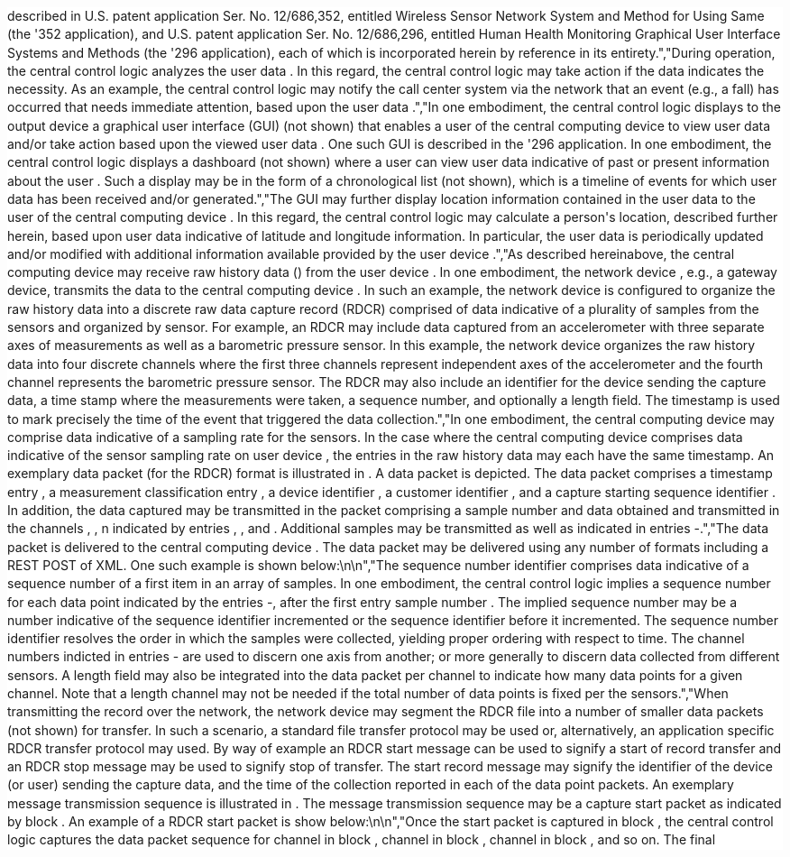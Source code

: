 described in U.S. patent application Ser. No. 12\/686,352, entitled Wireless Sensor Network System and Method for Using Same (the '352 application), and U.S. patent application Ser. No. 12\/686,296, entitled Human Health Monitoring Graphical User Interface Systems and Methods (the '296 application), each of which is incorporated herein by reference in its entirety.","During operation, the central control logic  analyzes the user data . In this regard, the central control logic  may take action if the data  indicates the necessity. As an example, the central control logic  may notify the call center system  via the network  that an event (e.g., a fall) has occurred that needs immediate attention, based upon the user data .","In one embodiment, the central control logic  displays to the output device  a graphical user interface (GUI) (not shown) that enables a user of the central computing device  to view user data  and\/or take action based upon the viewed user data . One such GUI is described in the '296 application. In one embodiment, the central control logic  displays a dashboard (not shown) where a user can view user data  indicative of past or present information about the user . Such a display may be in the form of a chronological list (not shown), which is a timeline of events for which user data  has been received and\/or generated.","The GUI may further display location information contained in the user data  to the user of the central computing device . In this regard, the central control logic  may calculate a person's location, described further herein, based upon user data  indicative of latitude and longitude information. In particular, the user data  is periodically updated and\/or modified with additional information available provided by the user device .","As described hereinabove, the central computing device  may receive raw history data  () from the user device . In one embodiment, the network device , e.g., a gateway device, transmits the data to the central computing device . In such an example, the network device  is configured to organize the raw history data  into a discrete raw data capture record (RDCR) comprised of data indicative of a plurality of samples from the sensors and organized by sensor. For example, an RDCR may include data captured from an accelerometer with three separate axes of measurements as well as a barometric pressure sensor. In this example, the network device  organizes the raw history data into four discrete channels where the first three channels represent independent axes of the accelerometer and the fourth channel represents the barometric pressure sensor. The RDCR may also include an identifier for the device sending the capture data, a time stamp where the measurements were taken, a sequence number, and optionally a length field. The timestamp is used to mark precisely the time of the event that triggered the data collection.","In one embodiment, the central computing device  may comprise data indicative of a sampling rate for the sensors. In the case where the central computing device  comprises data indicative of the sensor sampling rate on user device , the entries in the raw history data  may each have the same timestamp. An exemplary data packet (for the RDCR) format is illustrated in . A data packet  is depicted. The data packet  comprises a timestamp entry , a measurement classification entry , a device identifier , a customer identifier , and a capture starting sequence identifier . In addition, the data captured may be transmitted in the packet comprising a sample number  and data obtained and transmitted in the channels , , n indicated by entries , , and . Additional samples may be transmitted as well as indicated in entries -.","The data packet  is delivered to the central computing device . The data packet  may be delivered using any number of formats including a REST POST of XML. One such example is shown below:\n\n","The sequence number identifier  comprises data indicative of a sequence number of a first item in an array of samples. In one embodiment, the central control logic  implies a sequence number for each data point indicated by the entries -, after the first entry sample number . The implied sequence number may be a number indicative of the sequence identifier  incremented or the sequence identifier before it incremented. The sequence number identifier  resolves the order in which the samples were collected, yielding proper ordering with respect to time. The channel numbers indicted in entries - are used to discern one axis from another; or more generally to discern data collected from different sensors. A length field may also be integrated into the data packet  per channel to indicate how many data points for a given channel. Note that a length channel may not be needed if the total number of data points is fixed per the sensors.","When transmitting the record over the network, the network device  may segment the RDCR file into a number of smaller data packets (not shown) for transfer. In such a scenario, a standard file transfer protocol may be used or, alternatively, an application specific RDCR transfer protocol may used. By way of example an RDCR start message can be used to signify a start of record transfer and an RDCR stop message may be used to signify stop of transfer. The start record message may signify the identifier of the device (or user) sending the capture data, and the time of the collection reported in each of the data point packets. An exemplary message transmission sequence is illustrated in . The message transmission sequence may be a capture start packet as indicated by block . An example of a RDCR start packet is show below:\n\n","Once the start packet is captured in block , the central control logic  captures the data packet sequence for channel  in block , channel  in block , channel  in block , and so on. The final